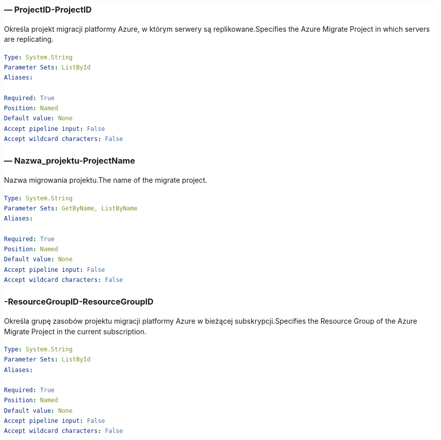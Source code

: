 ### <span data-ttu-id="48982-131">— ProjectID</span><span class="sxs-lookup"><span data-stu-id="48982-131">-ProjectID</span></span>
<span data-ttu-id="48982-132">Określa projekt migracji platformy Azure, w którym serwery są replikowane.</span><span class="sxs-lookup"><span data-stu-id="48982-132">Specifies the Azure Migrate Project in which servers are replicating.</span></span>

```yaml
Type: System.String
Parameter Sets: ListById
Aliases:

Required: True
Position: Named
Default value: None
Accept pipeline input: False
Accept wildcard characters: False
```

### <span data-ttu-id="48982-133">— Nazwa_projektu</span><span class="sxs-lookup"><span data-stu-id="48982-133">-ProjectName</span></span>
<span data-ttu-id="48982-134">Nazwa migrowania projektu.</span><span class="sxs-lookup"><span data-stu-id="48982-134">The name of the migrate project.</span></span>

```yaml
Type: System.String
Parameter Sets: GetByName, ListByName
Aliases:

Required: True
Position: Named
Default value: None
Accept pipeline input: False
Accept wildcard characters: False
```

### <span data-ttu-id="48982-135">-ResourceGroupID</span><span class="sxs-lookup"><span data-stu-id="48982-135">-ResourceGroupID</span></span>
<span data-ttu-id="48982-136">Określa grupę zasobów projektu migracji platformy Azure w bieżącej subskrypcji.</span><span class="sxs-lookup"><span data-stu-id="48982-136">Specifies the Resource Group of the Azure Migrate Project in the current subscription.</span></span>

```yaml
Type: System.String
Parameter Sets: ListById
Aliases:

Required: True
Position: Named
Default value: None
Accept pipeline input: False
Accept wildcard characters: False
```
